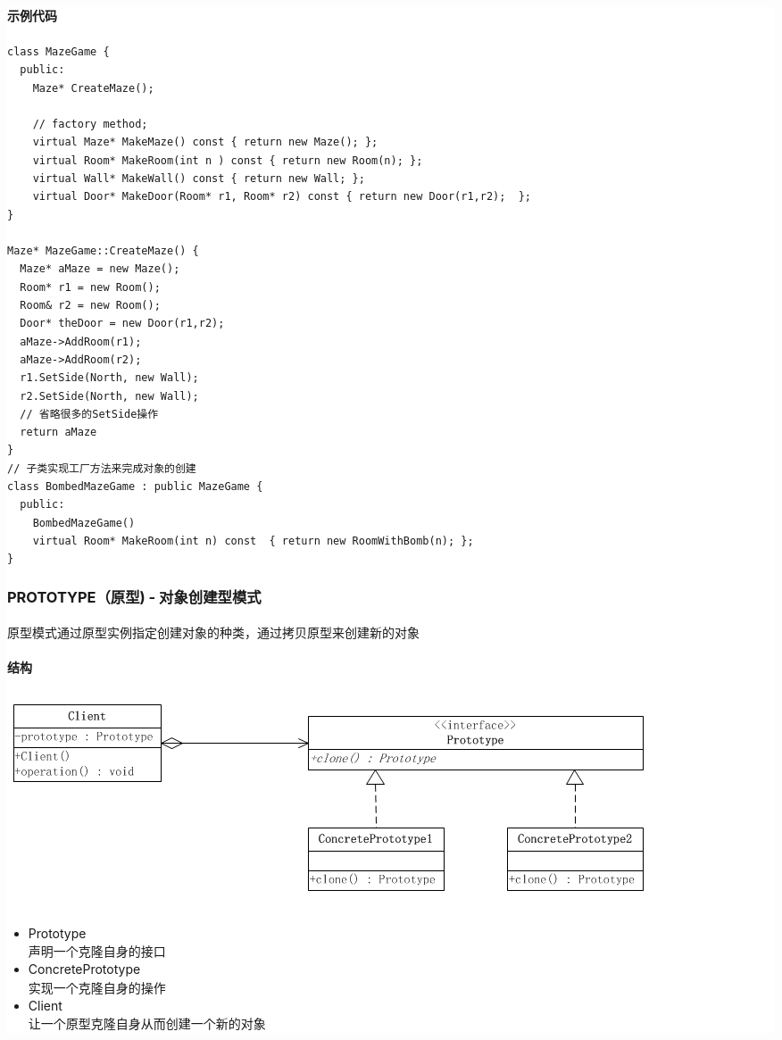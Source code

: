 #### 示例代码

    class MazeGame {
      public: 
        Maze* CreateMaze();

        // factory method;
        virtual Maze* MakeMaze() const { return new Maze(); };
        virtual Room* MakeRoom(int n ) const { return new Room(n); };
        virtual Wall* MakeWall() const { return new Wall; };
        virtual Door* MakeDoor(Room* r1, Room* r2) const { return new Door(r1,r2);  };  
    }

    Maze* MazeGame::CreateMaze() {
      Maze* aMaze = new Maze();
      Room* r1 = new Room();
      Room& r2 = new Room();
      Door* theDoor = new Door(r1,r2);
      aMaze->AddRoom(r1);
      aMaze->AddRoom(r2);
      r1.SetSide(North, new Wall);
      r2.SetSide(North, new Wall);
      // 省略很多的SetSide操作
      return aMaze
    }
    // 子类实现工厂方法来完成对象的创建
    class BombedMazeGame : public MazeGame {
      public:
        BombedMazeGame()
        virtual Room* MakeRoom(int n) const  { return new RoomWithBomb(n); };
    }

### PROTOTYPE（原型) - 对象创建型模式
原型模式通过原型实例指定创建对象的种类，通过拷贝原型来创建新的对象
#### 结构  
![原型方法](../computerBaseStatic/designMode/prototype.png)

* Prototype  
声明一个克隆自身的接口  
* ConcretePrototype  
实现一个克隆自身的操作
* Client  
让一个原型克隆自身从而创建一个新的对象
